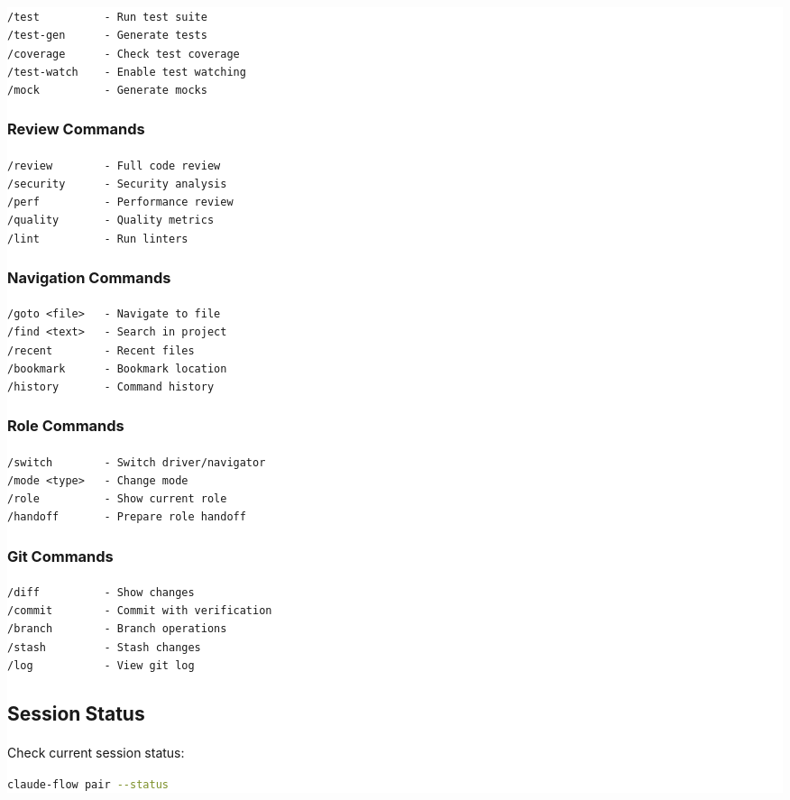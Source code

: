 ```
/test          - Run test suite
/test-gen      - Generate tests
/coverage      - Check test coverage
/test-watch    - Enable test watching
/mock          - Generate mocks
```

### Review Commands

```
/review        - Full code review
/security      - Security analysis
/perf          - Performance review
/quality       - Quality metrics
/lint          - Run linters
```

### Navigation Commands

```
/goto <file>   - Navigate to file
/find <text>   - Search in project
/recent        - Recent files
/bookmark      - Bookmark location
/history       - Command history
```

### Role Commands

```
/switch        - Switch driver/navigator
/mode <type>   - Change mode
/role          - Show current role
/handoff       - Prepare role handoff
```

### Git Commands

```
/diff          - Show changes
/commit        - Commit with verification
/branch        - Branch operations
/stash         - Stash changes
/log           - View git log
```

## Session Status

Check current session status:

```bash
claude-flow pair --status
```
